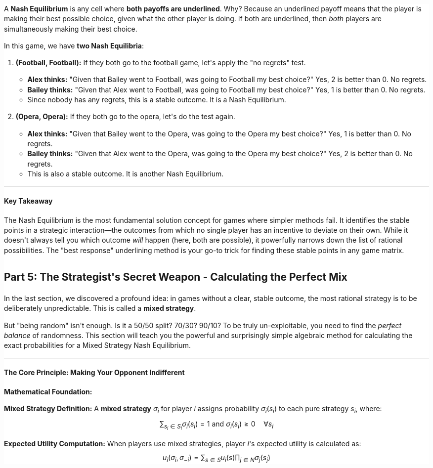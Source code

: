 A **Nash Equilibrium** is any cell where **both payoffs are underlined**. Why? Because an underlined payoff means that the player is making their best possible choice, given what the other player is doing. If both are underlined, then *both* players are simultaneously making their best choice.

In this game, we have **two Nash Equilibria**:

1.  **(Football, Football):** If they both go to the football game, let's apply the "no regrets" test.
    *   **Alex thinks:** "Given that Bailey went to Football, was going to Football my best choice?" Yes, 2 is better than 0. No regrets.
    *   **Bailey thinks:** "Given that Alex went to Football, was going to Football my best choice?" Yes, 1 is better than 0. No regrets.
    *   Since nobody has any regrets, this is a stable outcome. It is a Nash Equilibrium.

2.  **(Opera, Opera):** If they both go to the opera, let's do the test again.
    *   **Alex thinks:** "Given that Bailey went to the Opera, was going to the Opera my best choice?" Yes, 1 is better than 0. No regrets.
    *   **Bailey thinks:** "Given that Alex went to the Opera, was going to the Opera my best choice?" Yes, 2 is better than 0. No regrets.
    *   This is also a stable outcome. It is another Nash Equilibrium.

---
#### **Key Takeaway**
The Nash Equilibrium is the most fundamental solution concept for games where simpler methods fail. It identifies the stable points in a strategic interaction—the outcomes from which no single player has an incentive to deviate on their own. While it doesn't always tell you which outcome *will* happen (here, both are possible), it powerfully narrows down the list of rational possibilities. The "best response" underlining method is your go-to trick for finding these stable points in any game matrix.

## **Part 5: The Strategist's Secret Weapon - Calculating the Perfect Mix**

In the last section, we discovered a profound idea: in games without a clear, stable outcome, the most rational strategy is to be deliberately unpredictable. This is called a **mixed strategy**.

But "being random" isn't enough. Is it a 50/50 split? 70/30? 90/10? To be truly un-exploitable, you need to find the *perfect balance* of randomness. This section will teach you the powerful and surprisingly simple algebraic method for calculating the exact probabilities for a Mixed Strategy Nash Equilibrium.

---

#### **The Core Principle: Making Your Opponent Indifferent**

**Mathematical Foundation:**

**Mixed Strategy Definition:**
A **mixed strategy** $\sigma_i$ for player $i$ assigns probability $\sigma_i(s_i)$ to each pure strategy $s_i$, where:
$$\sum_{s_i \in S_i} \sigma_i(s_i) = 1 \text{ and } \sigma_i(s_i) \geq 0 \quad \forall s_i$$

**Expected Utility Computation:**
When players use mixed strategies, player $i$'s expected utility is calculated as:
$$u_i(\sigma_i, \sigma_{-i}) = \sum_{s \in S} u_i(s) \prod_{j \in N} \sigma_j(s_j)$$
